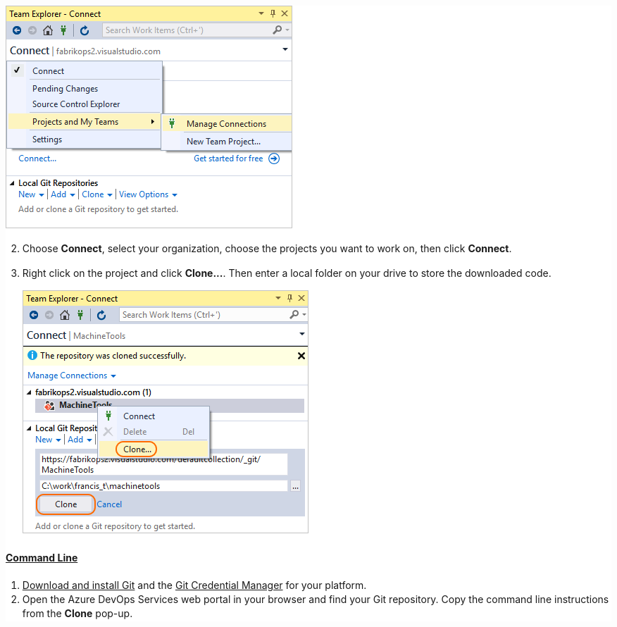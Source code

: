    ![Cloning Git repositories in Visual Studio](media/manageConnections.png) 

2. Choose **Connect**, select your organization, choose the projects you want to work on, then
click **Connect**.   

3. Right click on the project and click **Clone...**. Then enter a local folder on your drive to store the downloaded code.      

   ![Cloning a Git Repository from a connected organization in Azure DevOps](media/cloneVsRepo.png)

#### [Command Line](#tab/command-line/)
1. [Download and install Git](https://git-scm.com/download) and the [Git Credential Manager](set-up-credential-managers.md) for your platform.   
2. Open the Azure DevOps Services web portal in your browser and find your Git repository. 
   Copy the command line instructions from the **Clone** pop-up.   

